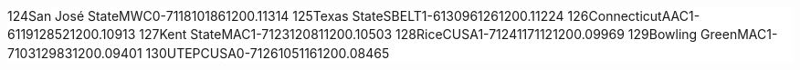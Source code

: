 <tr><td>124</td><td>San José State</td><td>MWC</td><td>0-7</td><td>118</td><td>101</td><td>86</td><td>120</td><td>0.11314</td></tr>
<tr><td>125</td><td>Texas State</td><td>SBELT</td><td>1-6</td><td>130</td><td>96</td><td>126</td><td>120</td><td>0.11224</td></tr>
<tr><td>126</td><td>Connecticut</td><td>AAC</td><td>1-6</td><td>119</td><td>128</td><td>52</td><td>120</td><td>0.10913</td></tr>
<tr><td>127</td><td>Kent State</td><td>MAC</td><td>1-7</td><td>123</td><td>120</td><td>81</td><td>120</td><td>0.10503</td></tr>
<tr><td>128</td><td>Rice</td><td>CUSA</td><td>1-7</td><td>124</td><td>117</td><td>112</td><td>120</td><td>0.09969</td></tr>
<tr><td>129</td><td>Bowling Green</td><td>MAC</td><td>1-7</td><td>103</td><td>129</td><td>83</td><td>120</td><td>0.09401</td></tr>
<tr><td>130</td><td>UTEP</td><td>CUSA</td><td>0-7</td><td>126</td><td>105</td><td>116</td><td>120</td><td>0.08465</td></tr>
</tbody></table>
